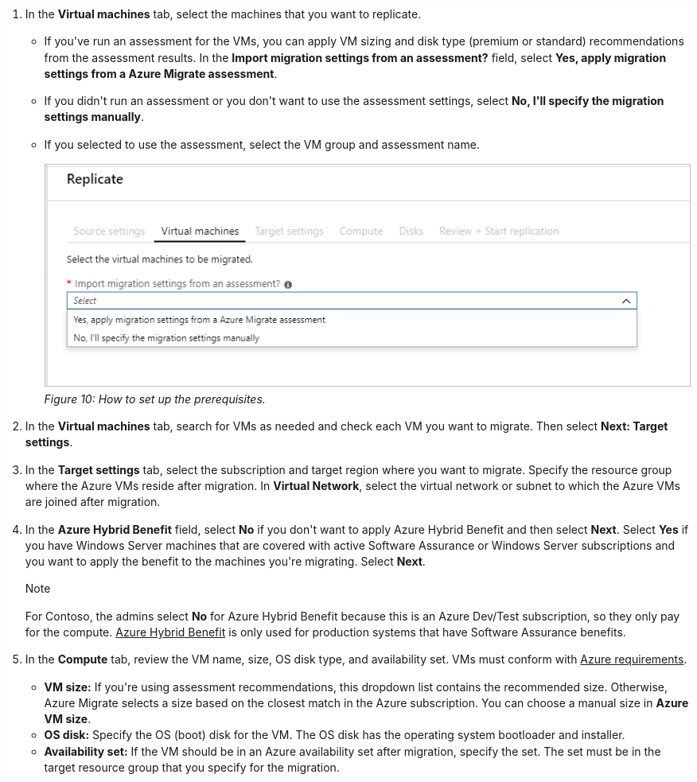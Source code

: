 1. In the **Virtual machines** tab, select the machines that you want to replicate.

    - If you've run an assessment for the VMs, you can apply VM sizing and disk type (premium or standard) recommendations from the assessment results. In the **Import migration settings from an assessment?** field, select **Yes, apply migration settings from a Azure Migrate assessment**.
    - If you didn't run an assessment or you don't want to use the assessment settings, select **No, I'll specify the migration settings manually**.
    - If you selected to use the assessment, select the VM group and assessment name.

      [![Screenshot that shows the assessment selection for virtual machines.](./media/contoso-migration-devtest-to-iaas/select-assessment.png)](./media/contoso-migration-devtest-to-iaas/select-assessment.png#lightbox)  
      *Figure 10: How to set up the prerequisites.*

1. In the **Virtual machines** tab, search for VMs as needed and check each VM you want to migrate. Then select **Next: Target settings**.

1. In the **Target settings** tab, select the subscription and target region where you want to migrate. Specify the resource group where the Azure VMs reside after migration. In **Virtual Network**, select the virtual network or subnet to which the Azure VMs are joined after migration.

1. In the **Azure Hybrid Benefit** field, select **No** if you don't want to apply Azure Hybrid Benefit and then select **Next**. Select **Yes** if you have Windows Server machines that are covered with active Software Assurance or Windows Server subscriptions and you want to apply the benefit to the machines you're migrating. Select **Next**.

      > [!NOTE]
      > For Contoso, the admins select **No** for Azure Hybrid Benefit because this is an Azure Dev/Test subscription, so they only pay for the compute. [Azure Hybrid Benefit](https://azure.microsoft.com/pricing/hybrid-benefit/) is only used for production systems that have Software Assurance benefits.

1. In the **Compute** tab, review the VM name, size, OS disk type, and availability set. VMs must conform with [Azure requirements](/azure/migrate/migrate-support-matrix-vmware#vmware-requirements).

    - **VM size:** If you're using assessment recommendations, this dropdown list contains the recommended size. Otherwise, Azure Migrate selects a size based on the closest match in the Azure subscription. You can choose a manual size in **Azure VM size**.
    - **OS disk:** Specify the OS (boot) disk for the VM. The OS disk has the operating system bootloader and installer.
    - **Availability set:** If the VM should be in an Azure availability set after migration, specify the set. The set must be in the target resource group that you specify for the migration.

